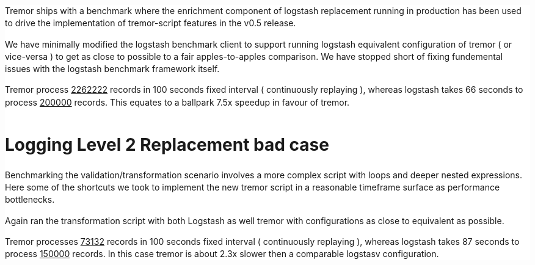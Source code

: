 Tremor ships with a benchmark where the enrichment component of logstash replacement running in production has been used to drive the implementation of tremor-script features in the v0.5 release.

We have minimally modified the logstash benchmark client to support running logstash equivalent configuration of tremor ( or vice-versa ) to get as close to possible to a fair apples-to-apples comparison. We have stopped short of fixing fundemental issues with the logstash benchmark framework itself.

Tremor process [2262222](tremor-l2-log.txt) records in 100 seconds fixed interval ( continuously replaying ), whereas logstash takes 66 seconds to process [200000](logstash-l2-log.txt) records. This equates to a ballpark 7.5x speedup in favour of tremor.

# Logging Level 2 Replacement bad case

Benchmarking the validation/transformation scenario  involves a more complex script with loops and deeper nested expressions. Here some of the shortcuts we took to implement the new tremor script in a reasonable timeframe surface as performance bottlenecks.

Again ran the transformation script with both Logstash as well tremor with configurations as close to equivalent as possible.

Tremor processes [73132](tremor-transform-log.txt) records in 100 seconds fixed interval ( continuously replaying ), whereas logstash takes 87 seconds to process [150000](logstash-transform-log.txt) records. In this case tremor is about 2.3x slower then a comparable logstasv configuration.